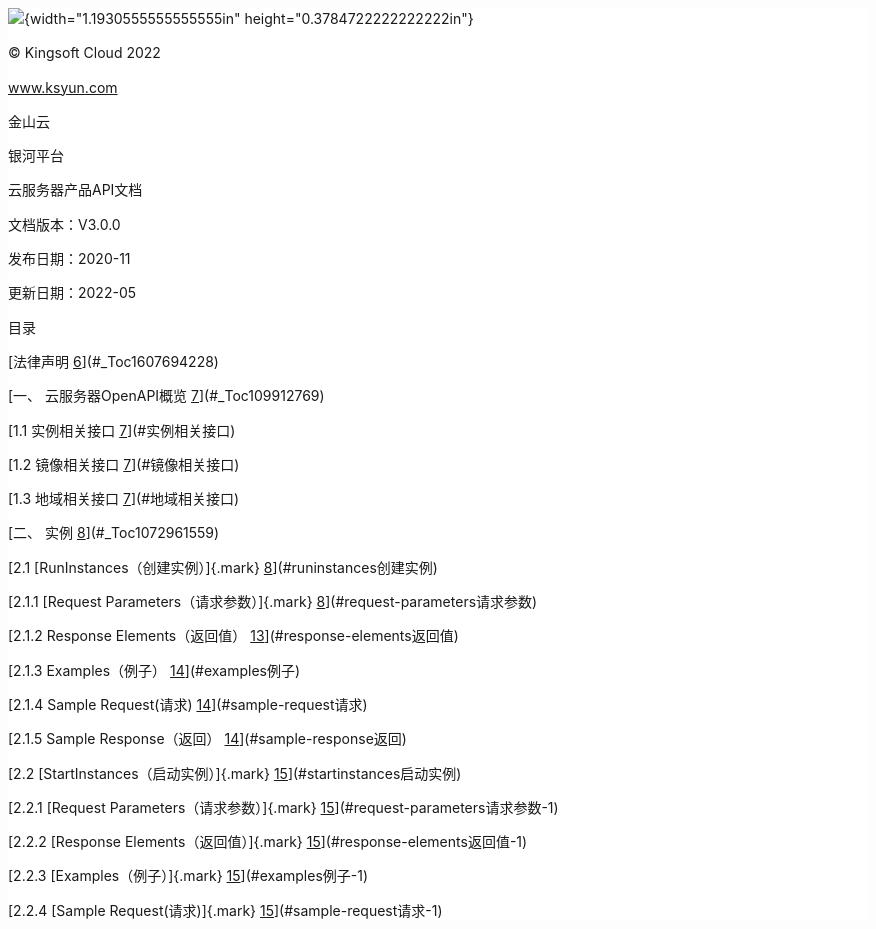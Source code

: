 ![](media/image2.png){width="1.1930555555555555in"
height="0.3784722222222222in"}

© Kingsoft Cloud 2022

www.ksyun.com

金山云

银河平台

云服务器产品API文档

文档版本：V3.0.0

发布日期：2020-11

更新日期：2022-05

目录

[法律声明 [6](#_Toc1607694228)](#_Toc1607694228)

[一、 云服务器OpenAPI概览 [7](#_Toc109912769)](#_Toc109912769)

[1.1 实例相关接口 [7](#实例相关接口)](#实例相关接口)

[1.2 镜像相关接口 [7](#镜像相关接口)](#镜像相关接口)

[1.3 地域相关接口 [7](#地域相关接口)](#地域相关接口)

[二、 实例 [8](#_Toc1072961559)](#_Toc1072961559)

[2.1 [RunInstances（创建实例）]{.mark}
[8](#runinstances创建实例)](#runinstances创建实例)

[2.1.1 [Request Parameters（请求参数）]{.mark}
[8](#request-parameters请求参数)](#request-parameters请求参数)

[2.1.2 Response Elements（返回值）
[13](#response-elements返回值)](#response-elements返回值)

[2.1.3 Examples（例子） [14](#examples例子)](#examples例子)

[2.1.4 Sample Request(请求)
[14](#sample-request请求)](#sample-request请求)

[2.1.5 Sample Response（返回）
[14](#sample-response返回)](#sample-response返回)

[2.2 [StartInstances（启动实例）]{.mark}
[15](#startinstances启动实例)](#startinstances启动实例)

[2.2.1 [Request Parameters（请求参数）]{.mark}
[15](#request-parameters请求参数-1)](#request-parameters请求参数-1)

[2.2.2 [Response Elements（返回值）]{.mark}
[15](#response-elements返回值-1)](#response-elements返回值-1)

[2.2.3 [Examples（例子）]{.mark} [15](#examples例子-1)](#examples例子-1)

[2.2.4 [Sample Request(请求)]{.mark}
[15](#sample-request请求-1)](#sample-request请求-1)
